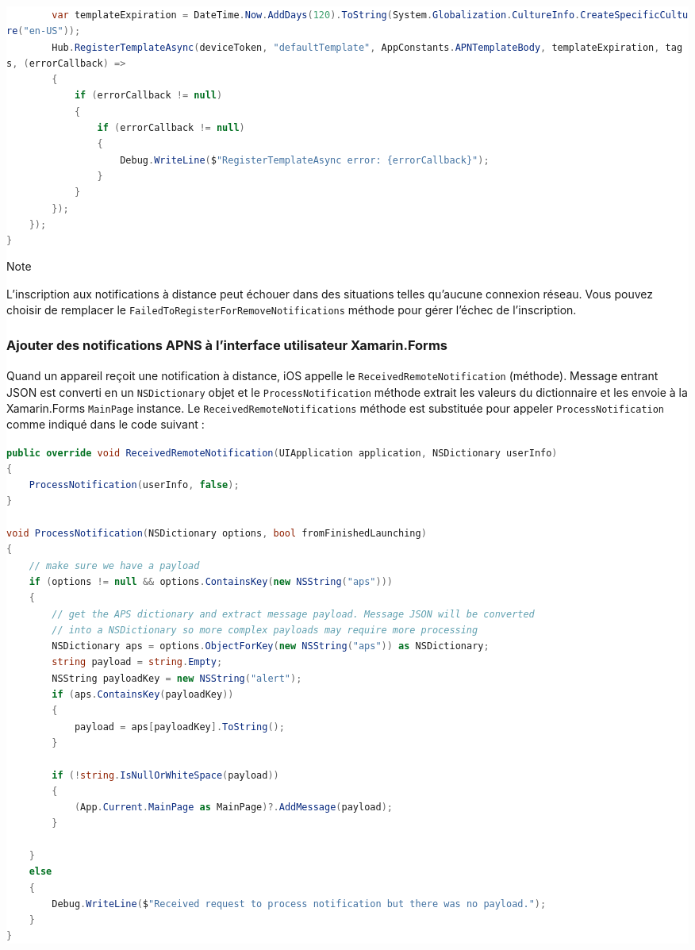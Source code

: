 ```csharp
        var templateExpiration = DateTime.Now.AddDays(120).ToString(System.Globalization.CultureInfo.CreateSpecificCulture("en-US"));
        Hub.RegisterTemplateAsync(deviceToken, "defaultTemplate", AppConstants.APNTemplateBody, templateExpiration, tags, (errorCallback) =>
        {
            if (errorCallback != null)
            {
                if (errorCallback != null)
                {
                    Debug.WriteLine($"RegisterTemplateAsync error: {errorCallback}");
                }
            }
        });
    });
}
```

> [!NOTE]
> L’inscription aux notifications à distance peut échouer dans des situations telles qu’aucune connexion réseau. Vous pouvez choisir de remplacer le `FailedToRegisterForRemoveNotifications` méthode pour gérer l’échec de l’inscription.

### <a name="add-apns-notifications-to-xamarinforms-ui"></a>Ajouter des notifications APNS à l’interface utilisateur Xamarin.Forms

Quand un appareil reçoit une notification à distance, iOS appelle le `ReceivedRemoteNotification` (méthode). Message entrant JSON est converti en un `NSDictionary` objet et le `ProcessNotification` méthode extrait les valeurs du dictionnaire et les envoie à la Xamarin.Forms `MainPage` instance. Le `ReceivedRemoteNotifications` méthode est substituée pour appeler `ProcessNotification` comme indiqué dans le code suivant :

```csharp
public override void ReceivedRemoteNotification(UIApplication application, NSDictionary userInfo)
{
    ProcessNotification(userInfo, false);
}

void ProcessNotification(NSDictionary options, bool fromFinishedLaunching)
{
    // make sure we have a payload
    if (options != null && options.ContainsKey(new NSString("aps")))
    {
        // get the APS dictionary and extract message payload. Message JSON will be converted
        // into a NSDictionary so more complex payloads may require more processing
        NSDictionary aps = options.ObjectForKey(new NSString("aps")) as NSDictionary;
        string payload = string.Empty;
        NSString payloadKey = new NSString("alert");
        if (aps.ContainsKey(payloadKey))
        {
            payload = aps[payloadKey].ToString();
        }

        if (!string.IsNullOrWhiteSpace(payload))
        {
            (App.Current.MainPage as MainPage)?.AddMessage(payload);
        }

    }
    else
    {
        Debug.WriteLine($"Received request to process notification but there was no payload.");
    }
}
```